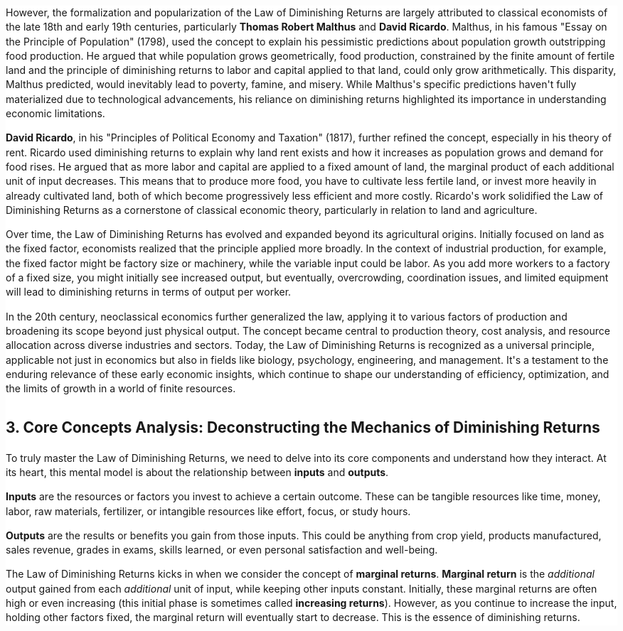 However, the formalization and popularization of the Law of Diminishing Returns are largely attributed to classical economists of the late 18th and early 19th centuries, particularly **Thomas Robert Malthus** and **David Ricardo**.  Malthus, in his famous "Essay on the Principle of Population" (1798), used the concept to explain his pessimistic predictions about population growth outstripping food production.  He argued that while population grows geometrically, food production, constrained by the finite amount of fertile land and the principle of diminishing returns to labor and capital applied to that land, could only grow arithmetically. This disparity, Malthus predicted, would inevitably lead to poverty, famine, and misery.  While Malthus's specific predictions haven't fully materialized due to technological advancements, his reliance on diminishing returns highlighted its importance in understanding economic limitations.

**David Ricardo**, in his "Principles of Political Economy and Taxation" (1817), further refined the concept, especially in his theory of rent. Ricardo used diminishing returns to explain why land rent exists and how it increases as population grows and demand for food rises. He argued that as more labor and capital are applied to a fixed amount of land, the marginal product of each additional unit of input decreases.  This means that to produce more food, you have to cultivate less fertile land, or invest more heavily in already cultivated land, both of which become progressively less efficient and more costly.  Ricardo's work solidified the Law of Diminishing Returns as a cornerstone of classical economic theory, particularly in relation to land and agriculture.

Over time, the Law of Diminishing Returns has evolved and expanded beyond its agricultural origins.  Initially focused on land as the fixed factor, economists realized that the principle applied more broadly.  In the context of industrial production, for example, the fixed factor might be factory size or machinery, while the variable input could be labor.  As you add more workers to a factory of a fixed size, you might initially see increased output, but eventually, overcrowding, coordination issues, and limited equipment will lead to diminishing returns in terms of output per worker.

In the 20th century, neoclassical economics further generalized the law, applying it to various factors of production and broadening its scope beyond just physical output.  The concept became central to production theory, cost analysis, and resource allocation across diverse industries and sectors.  Today, the Law of Diminishing Returns is recognized as a universal principle, applicable not just in economics but also in fields like biology, psychology, engineering, and management. It's a testament to the enduring relevance of these early economic insights, which continue to shape our understanding of efficiency, optimization, and the limits of growth in a world of finite resources.

## 3. Core Concepts Analysis: Deconstructing the Mechanics of Diminishing Returns

To truly master the Law of Diminishing Returns, we need to delve into its core components and understand how they interact.  At its heart, this mental model is about the relationship between **inputs** and **outputs**.

**Inputs** are the resources or factors you invest to achieve a certain outcome. These can be tangible resources like time, money, labor, raw materials, fertilizer, or intangible resources like effort, focus, or study hours.

**Outputs** are the results or benefits you gain from those inputs.  This could be anything from crop yield, products manufactured, sales revenue, grades in exams, skills learned, or even personal satisfaction and well-being.

The Law of Diminishing Returns kicks in when we consider the concept of **marginal returns**.  **Marginal return** is the *additional* output gained from each *additional* unit of input, while keeping other inputs constant.  Initially, these marginal returns are often high or even increasing (this initial phase is sometimes called **increasing returns**).  However, as you continue to increase the input, holding other factors fixed, the marginal return will eventually start to decrease. This is the essence of diminishing returns.
